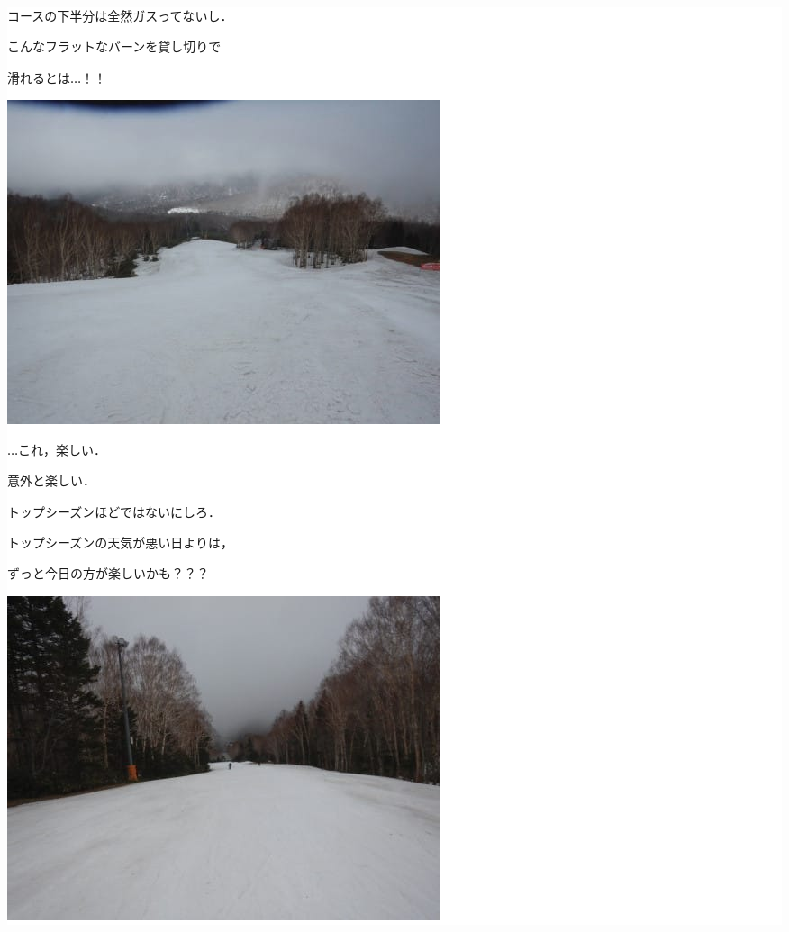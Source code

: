 


コースの下半分は全然ガスってないし．


こんなフラットなバーンを貸し切りで


滑れるとは…！！




![c591f8d991e750f94102fe571914495b.jpg](images/c591f8d991e750f94102fe571914495b.jpg)




…これ，楽しい．


意外と楽しい．


トップシーズンほどではないにしろ．


トップシーズンの天気が悪い日よりは，


ずっと今日の方が楽しいかも？？？




![f374ee8fcee372e1afe7dd8bd9b4ed20.jpg](images/f374ee8fcee372e1afe7dd8bd9b4ed20.jpg)
